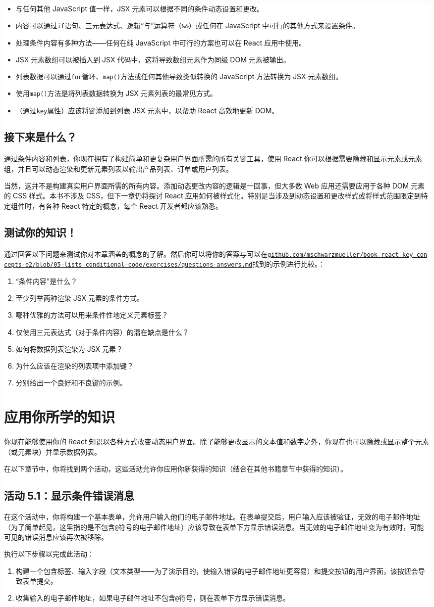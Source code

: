 +   与任何其他 JavaScript 值一样，JSX 元素可以根据不同的条件动态设置和更改。

+   内容可以通过`if`语句、三元表达式、逻辑“与”运算符（`&&`）或任何在 JavaScript 中可行的其他方式来设置条件。

+   处理条件内容有多种方法——任何在纯 JavaScript 中可行的方案也可以在 React 应用中使用。

+   JSX 元素数组可以被插入到 JSX 代码中，这将导致数组元素作为同级 DOM 元素被输出。

+   列表数据可以通过`for`循环、`map()`方法或任何其他导致类似转换的 JavaScript 方法转换为 JSX 元素数组。

+   使用`map()`方法是将列表数据转换为 JSX 元素列表的最常见方式。

+   （通过`key`属性）应该将键添加到列表 JSX 元素中，以帮助 React 高效地更新 DOM。

## 接下来是什么？

通过条件内容和列表，你现在拥有了构建简单和更复杂用户界面所需的所有关键工具，使用 React 你可以根据需要隐藏和显示元素或元素组，并且可以动态渲染和更新元素列表以输出产品列表、订单或用户列表。

当然，这并不是构建真实用户界面所需的所有内容。添加动态更改内容的逻辑是一回事，但大多数 Web 应用还需要应用于各种 DOM 元素的 CSS 样式。本书不涉及 CSS，但下一章仍将探讨 React 应用如何被样式化。特别是当涉及到动态设置和更改样式或将样式范围限定到特定组件时，有各种 React 特定的概念，每个 React 开发者都应该熟悉。

## 测试你的知识！

通过回答以下问题来测试你对本章涵盖的概念的了解。然后你可以将你的答案与可以在[`github.com/mschwarzmueller/book-react-key-concepts-e2/blob/05-lists-conditional-code/exercises/questions-answers.md`](https://github.com/mschwarzmueller/book-react-key-concepts-e2/blob/05-lists-conditional-code/exercises/questions-answers.md)找到的示例进行比较。：

1.  “条件内容”是什么？

1.  至少列举两种渲染 JSX 元素的条件方式。

1.  哪种优雅的方法可以用来条件性地定义元素标签？

1.  仅使用三元表达式（对于条件内容）的潜在缺点是什么？

1.  如何将数据列表渲染为 JSX 元素？

1.  为什么应该在渲染的列表项中添加键？

1.  分别给出一个良好和不良键的示例。

# 应用你所学的知识

你现在能够使用你的 React 知识以各种方式改变动态用户界面。除了能够更改显示的文本值和数字之外，你现在也可以隐藏或显示整个元素（或元素块）并显示数据列表。

在以下章节中，你将找到两个活动，这些活动允许你应用你新获得的知识（结合在其他书籍章节中获得的知识）。

## 活动 5.1：显示条件错误消息

在这个活动中，你将构建一个基本表单，允许用户输入他们的电子邮件地址。在表单提交后，用户输入应该被验证，无效的电子邮件地址（为了简单起见，这里指的是不包含`@`符号的电子邮件地址）应该导致在表单下方显示错误消息。当无效的电子邮件地址变为有效时，可能可见的错误消息应该再次被移除。

执行以下步骤以完成此活动：

1.  构建一个包含标签、输入字段（文本类型——为了演示目的，使输入错误的电子邮件地址更容易）和提交按钮的用户界面，该按钮会导致表单提交。

1.  收集输入的电子邮件地址，如果电子邮件地址不包含`@`符号，则在表单下方显示错误消息。
